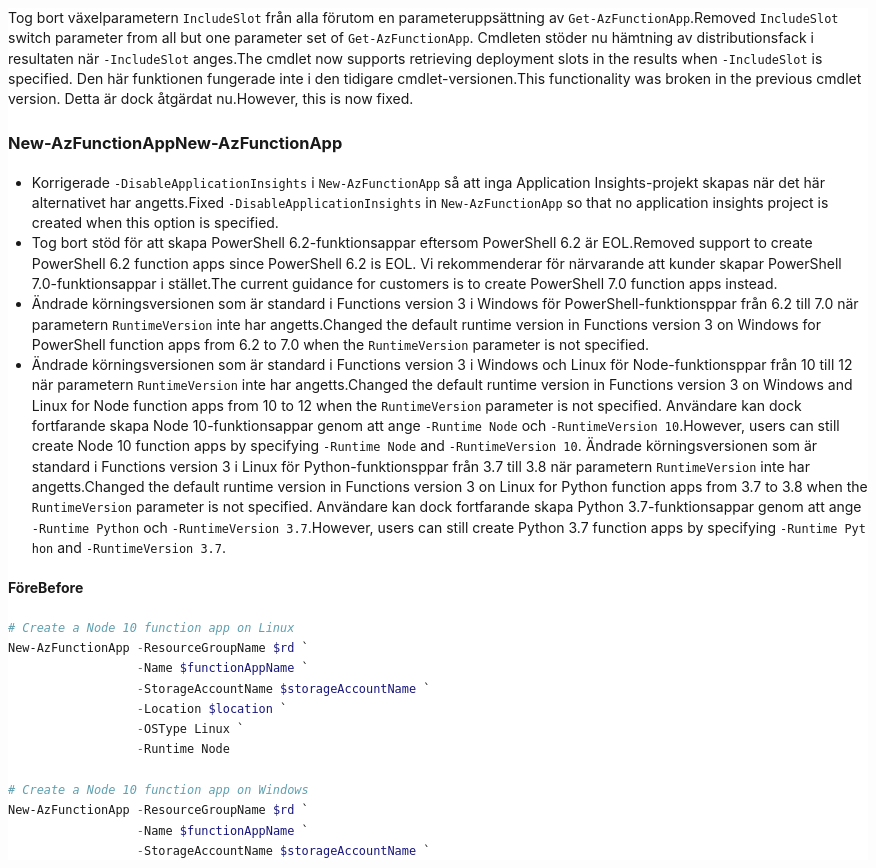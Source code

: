 <span data-ttu-id="1f8af-188">Tog bort växelparametern `IncludeSlot` från alla förutom en parameteruppsättning av `Get-AzFunctionApp`.</span><span class="sxs-lookup"><span data-stu-id="1f8af-188">Removed `IncludeSlot` switch parameter from all but one parameter set of `Get-AzFunctionApp`.</span></span> <span data-ttu-id="1f8af-189">Cmdleten stöder nu hämtning av distributionsfack i resultaten när `-IncludeSlot` anges.</span><span class="sxs-lookup"><span data-stu-id="1f8af-189">The cmdlet now supports retrieving deployment slots in the results when `-IncludeSlot` is specified.</span></span>
<span data-ttu-id="1f8af-190">Den här funktionen fungerade inte i den tidigare cmdlet-versionen.</span><span class="sxs-lookup"><span data-stu-id="1f8af-190">This functionality was broken in the previous cmdlet version.</span></span> <span data-ttu-id="1f8af-191">Detta är dock åtgärdat nu.</span><span class="sxs-lookup"><span data-stu-id="1f8af-191">However, this is now fixed.</span></span>

### <a name="new-azfunctionapp"></a><span data-ttu-id="1f8af-192">New-AzFunctionApp</span><span class="sxs-lookup"><span data-stu-id="1f8af-192">New-AzFunctionApp</span></span>

- <span data-ttu-id="1f8af-193">Korrigerade `-DisableApplicationInsights` i `New-AzFunctionApp` så att inga Application Insights-projekt skapas när det här alternativet har angetts.</span><span class="sxs-lookup"><span data-stu-id="1f8af-193">Fixed `-DisableApplicationInsights` in `New-AzFunctionApp` so that no application insights project is created when this option is specified.</span></span>
- <span data-ttu-id="1f8af-194">Tog bort stöd för att skapa PowerShell 6.2-funktionsappar eftersom PowerShell 6.2 är EOL.</span><span class="sxs-lookup"><span data-stu-id="1f8af-194">Removed support to create PowerShell 6.2 function apps since PowerShell 6.2 is EOL.</span></span> <span data-ttu-id="1f8af-195">Vi rekommenderar för närvarande att kunder skapar PowerShell 7.0-funktionsappar i stället.</span><span class="sxs-lookup"><span data-stu-id="1f8af-195">The current guidance for customers is to create PowerShell 7.0 function apps instead.</span></span>
- <span data-ttu-id="1f8af-196">Ändrade körningsversionen som är standard i Functions version 3 i Windows för PowerShell-funktionsppar från 6.2 till 7.0 när parametern `RuntimeVersion` inte har angetts.</span><span class="sxs-lookup"><span data-stu-id="1f8af-196">Changed the default runtime version in Functions version 3 on Windows for PowerShell function apps from 6.2 to 7.0 when the `RuntimeVersion` parameter is not specified.</span></span>
- <span data-ttu-id="1f8af-197">Ändrade körningsversionen som är standard i Functions version 3 i Windows och Linux för Node-funktionsppar från 10 till 12 när parametern `RuntimeVersion` inte har angetts.</span><span class="sxs-lookup"><span data-stu-id="1f8af-197">Changed the default runtime version in Functions version 3 on Windows and Linux for Node function apps from 10 to 12 when the `RuntimeVersion` parameter is not specified.</span></span> <span data-ttu-id="1f8af-198">Användare kan dock fortfarande skapa Node 10-funktionsappar genom att ange `-Runtime Node` och `-RuntimeVersion 10`.</span><span class="sxs-lookup"><span data-stu-id="1f8af-198">However, users can still create Node 10 function apps by specifying `-Runtime Node` and `-RuntimeVersion 10`.</span></span> <span data-ttu-id="1f8af-199">Ändrade körningsversionen som är standard i Functions version 3 i Linux för Python-funktionsppar från 3.7 till 3.8 när parametern `RuntimeVersion` inte har angetts.</span><span class="sxs-lookup"><span data-stu-id="1f8af-199">Changed the default runtime version in Functions version 3 on Linux for Python function apps from 3.7 to 3.8 when the `RuntimeVersion` parameter is not specified.</span></span> <span data-ttu-id="1f8af-200">Användare kan dock fortfarande skapa Python 3.7-funktionsappar genom att ange `-Runtime Python` och `-RuntimeVersion 3.7`.</span><span class="sxs-lookup"><span data-stu-id="1f8af-200">However, users can still create Python 3.7 function apps by specifying `-Runtime Python` and `-RuntimeVersion 3.7`.</span></span>

#### <a name="before"></a><span data-ttu-id="1f8af-201">Före</span><span class="sxs-lookup"><span data-stu-id="1f8af-201">Before</span></span>

```powershell
# Create a Node 10 function app on Linux
New-AzFunctionApp -ResourceGroupName $rd `
                  -Name $functionAppName `
                  -StorageAccountName $storageAccountName `
                  -Location $location `
                  -OSType Linux `
                  -Runtime Node

# Create a Node 10 function app on Windows
New-AzFunctionApp -ResourceGroupName $rd `
                  -Name $functionAppName `
                  -StorageAccountName $storageAccountName `
```